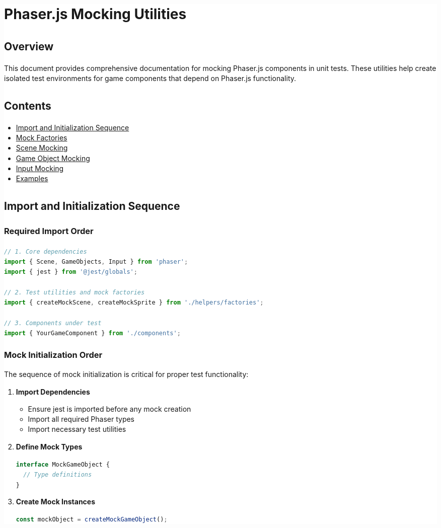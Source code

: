 # Phaser.js Mocking Utilities

## Overview
This document provides comprehensive documentation for mocking Phaser.js components in unit tests. These utilities help create isolated test environments for game components that depend on Phaser.js functionality.

## Contents
- [Import and Initialization Sequence](#import-and-initialization-sequence)
- [Mock Factories](#mock-factories)
- [Scene Mocking](#scene-mocking)
- [Game Object Mocking](#game-object-mocking)
- [Input Mocking](#input-mocking)
- [Examples](#examples)

## Import and Initialization Sequence

### Required Import Order
```typescript
// 1. Core dependencies
import { Scene, GameObjects, Input } from 'phaser';
import { jest } from '@jest/globals';

// 2. Test utilities and mock factories
import { createMockScene, createMockSprite } from './helpers/factories';

// 3. Components under test
import { YourGameComponent } from './components';
```

### Mock Initialization Order
The sequence of mock initialization is critical for proper test functionality:

1. **Import Dependencies**
   - Ensure jest is imported before any mock creation
   - Import all required Phaser types
   - Import necessary test utilities

2. **Define Mock Types**
   ```typescript
   interface MockGameObject {
     // Type definitions
   }
   ```

3. **Create Mock Instances**
   ```typescript
   const mockObject = createMockGameObject();
   ```
